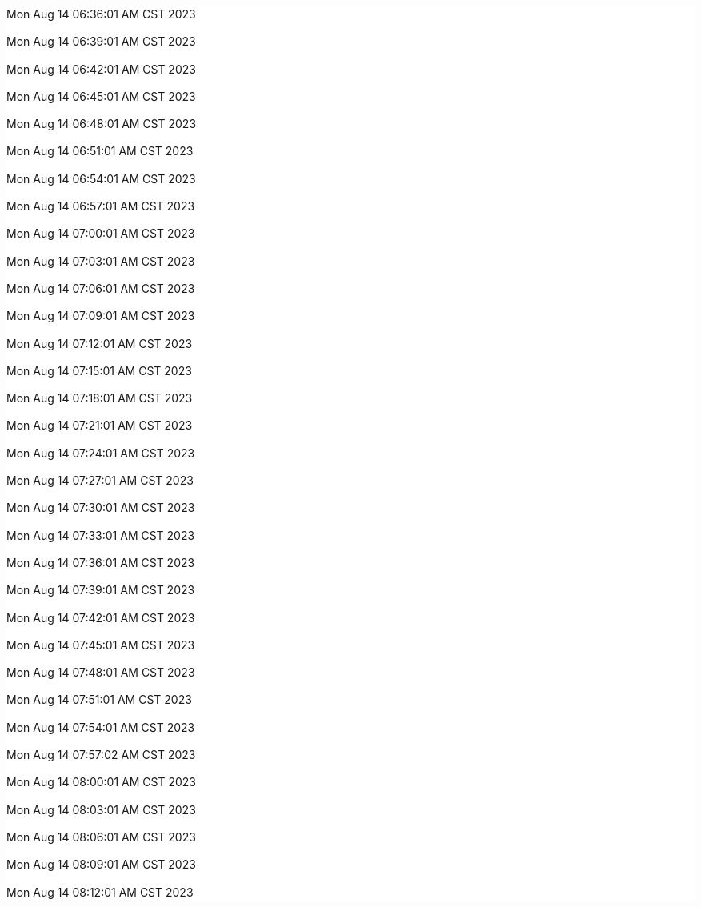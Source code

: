 Mon Aug 14 06:36:01 AM CST 2023

Mon Aug 14 06:39:01 AM CST 2023

Mon Aug 14 06:42:01 AM CST 2023

Mon Aug 14 06:45:01 AM CST 2023

Mon Aug 14 06:48:01 AM CST 2023

Mon Aug 14 06:51:01 AM CST 2023

Mon Aug 14 06:54:01 AM CST 2023

Mon Aug 14 06:57:01 AM CST 2023

Mon Aug 14 07:00:01 AM CST 2023

Mon Aug 14 07:03:01 AM CST 2023

Mon Aug 14 07:06:01 AM CST 2023

Mon Aug 14 07:09:01 AM CST 2023

Mon Aug 14 07:12:01 AM CST 2023

Mon Aug 14 07:15:01 AM CST 2023

Mon Aug 14 07:18:01 AM CST 2023

Mon Aug 14 07:21:01 AM CST 2023

Mon Aug 14 07:24:01 AM CST 2023

Mon Aug 14 07:27:01 AM CST 2023

Mon Aug 14 07:30:01 AM CST 2023

Mon Aug 14 07:33:01 AM CST 2023

Mon Aug 14 07:36:01 AM CST 2023

Mon Aug 14 07:39:01 AM CST 2023

Mon Aug 14 07:42:01 AM CST 2023

Mon Aug 14 07:45:01 AM CST 2023

Mon Aug 14 07:48:01 AM CST 2023

Mon Aug 14 07:51:01 AM CST 2023

Mon Aug 14 07:54:01 AM CST 2023

Mon Aug 14 07:57:02 AM CST 2023

Mon Aug 14 08:00:01 AM CST 2023

Mon Aug 14 08:03:01 AM CST 2023

Mon Aug 14 08:06:01 AM CST 2023

Mon Aug 14 08:09:01 AM CST 2023

Mon Aug 14 08:12:01 AM CST 2023
